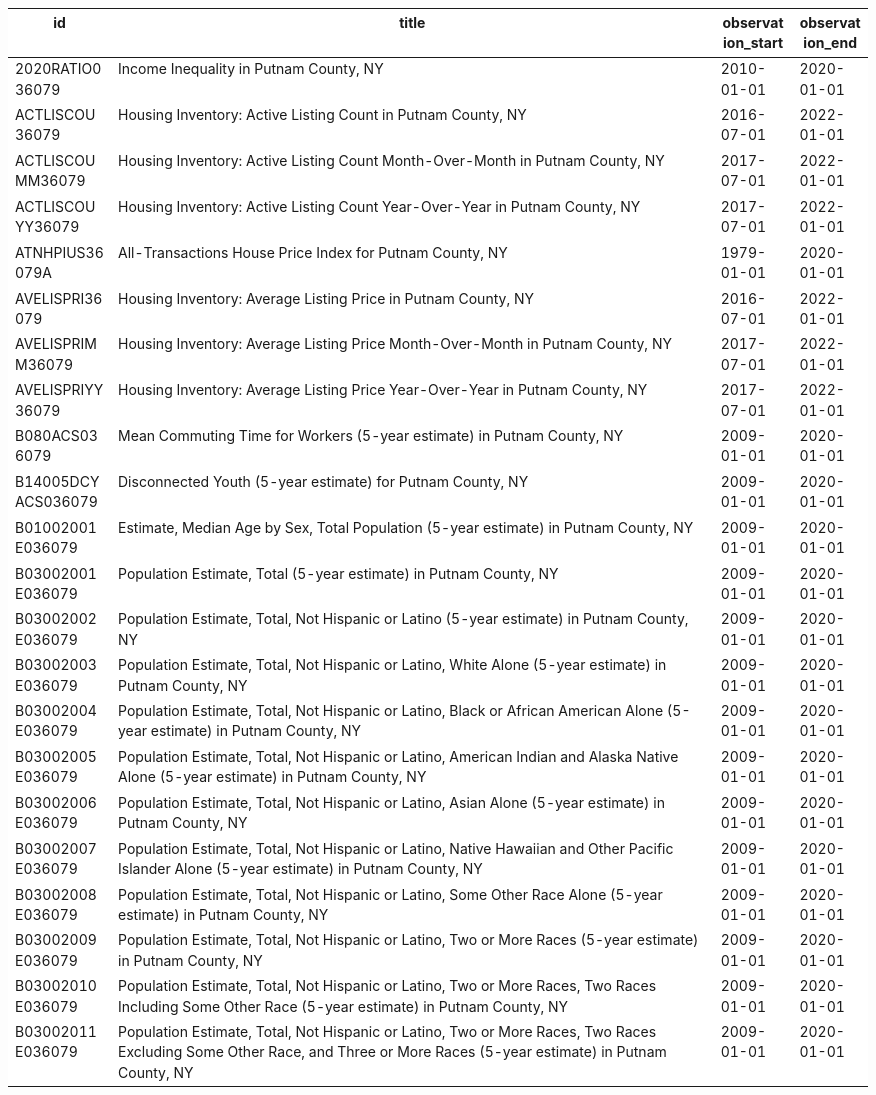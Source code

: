 | id                        | title                                                                                                                                                                      | observation_start   | observation_end   |
|---------------------------|----------------------------------------------------------------------------------------------------------------------------------------------------------------------------|---------------------|-------------------|
| 2020RATIO036079           | Income Inequality in Putnam County, NY                                                                                                                                     | 2010-01-01          | 2020-01-01        |
| ACTLISCOU36079            | Housing Inventory: Active Listing Count in Putnam County, NY                                                                                                               | 2016-07-01          | 2022-01-01        |
| ACTLISCOUMM36079          | Housing Inventory: Active Listing Count Month-Over-Month in Putnam County, NY                                                                                              | 2017-07-01          | 2022-01-01        |
| ACTLISCOUYY36079          | Housing Inventory: Active Listing Count Year-Over-Year in Putnam County, NY                                                                                                | 2017-07-01          | 2022-01-01        |
| ATNHPIUS36079A            | All-Transactions House Price Index for Putnam County, NY                                                                                                                   | 1979-01-01          | 2020-01-01        |
| AVELISPRI36079            | Housing Inventory: Average Listing Price in Putnam County, NY                                                                                                              | 2016-07-01          | 2022-01-01        |
| AVELISPRIMM36079          | Housing Inventory: Average Listing Price Month-Over-Month in Putnam County, NY                                                                                             | 2017-07-01          | 2022-01-01        |
| AVELISPRIYY36079          | Housing Inventory: Average Listing Price Year-Over-Year in Putnam County, NY                                                                                               | 2017-07-01          | 2022-01-01        |
| B080ACS036079             | Mean Commuting Time for Workers (5-year estimate) in Putnam County, NY                                                                                                     | 2009-01-01          | 2020-01-01        |
| B14005DCYACS036079        | Disconnected Youth (5-year estimate) for Putnam County, NY                                                                                                                 | 2009-01-01          | 2020-01-01        |
| B01002001E036079          | Estimate, Median Age by Sex, Total Population (5-year estimate) in Putnam County, NY                                                                                       | 2009-01-01          | 2020-01-01        |
| B03002001E036079          | Population Estimate, Total (5-year estimate) in Putnam County, NY                                                                                                          | 2009-01-01          | 2020-01-01        |
| B03002002E036079          | Population Estimate, Total, Not Hispanic or Latino (5-year estimate) in Putnam County, NY                                                                                  | 2009-01-01          | 2020-01-01        |
| B03002003E036079          | Population Estimate, Total, Not Hispanic or Latino, White Alone (5-year estimate) in Putnam County, NY                                                                     | 2009-01-01          | 2020-01-01        |
| B03002004E036079          | Population Estimate, Total, Not Hispanic or Latino, Black or African American Alone (5-year estimate) in Putnam County, NY                                                 | 2009-01-01          | 2020-01-01        |
| B03002005E036079          | Population Estimate, Total, Not Hispanic or Latino, American Indian and Alaska Native Alone (5-year estimate) in Putnam County, NY                                         | 2009-01-01          | 2020-01-01        |
| B03002006E036079          | Population Estimate, Total, Not Hispanic or Latino, Asian Alone (5-year estimate) in Putnam County, NY                                                                     | 2009-01-01          | 2020-01-01        |
| B03002007E036079          | Population Estimate, Total, Not Hispanic or Latino, Native Hawaiian and Other Pacific Islander Alone (5-year estimate) in Putnam County, NY                                | 2009-01-01          | 2020-01-01        |
| B03002008E036079          | Population Estimate, Total, Not Hispanic or Latino, Some Other Race Alone (5-year estimate) in Putnam County, NY                                                           | 2009-01-01          | 2020-01-01        |
| B03002009E036079          | Population Estimate, Total, Not Hispanic or Latino, Two or More Races (5-year estimate) in Putnam County, NY                                                               | 2009-01-01          | 2020-01-01        |
| B03002010E036079          | Population Estimate, Total, Not Hispanic or Latino, Two or More Races, Two Races Including Some Other Race (5-year estimate) in Putnam County, NY                          | 2009-01-01          | 2020-01-01        |
| B03002011E036079          | Population Estimate, Total, Not Hispanic or Latino, Two or More Races, Two Races Excluding Some Other Race, and Three or More Races (5-year estimate) in Putnam County, NY | 2009-01-01          | 2020-01-01        |